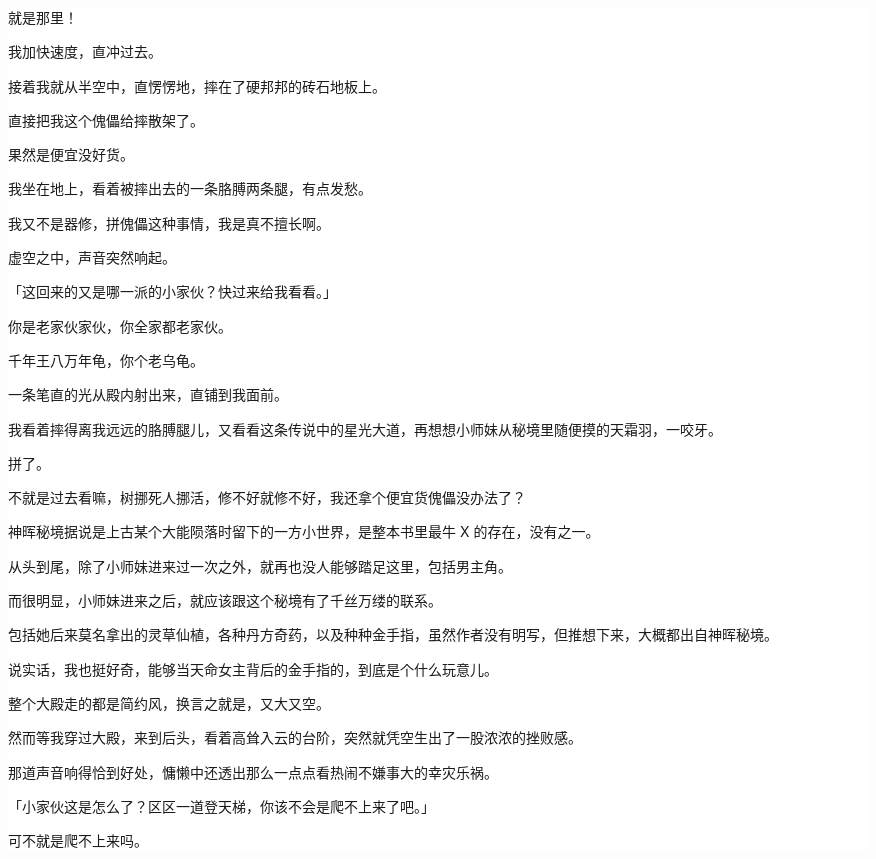 就是那里！


我加快速度，直冲过去。


接着我就从半空中，直愣愣地，摔在了硬邦邦的砖石地板上。


直接把我这个傀儡给摔散架了。


果然是便宜没好货。


我坐在地上，看着被摔出去的一条胳膊两条腿，有点发愁。


我又不是器修，拼傀儡这种事情，我是真不擅长啊。


虚空之中，声音突然响起。


「这回来的又是哪一派的小家伙？快过来给我看看。」


你是老家伙家伙，你全家都老家伙。


千年王八万年龟，你个老乌龟。


一条笔直的光从殿内射出来，直铺到我面前。


我看着摔得离我远远的胳膊腿儿，又看看这条传说中的星光大道，再想想小师妹从秘境里随便摸的天霜羽，一咬牙。


拼了。


不就是过去看嘛，树挪死人挪活，修不好就修不好，我还拿个便宜货傀儡没办法了？


神晖秘境据说是上古某个大能陨落时留下的一方小世界，是整本书里最牛 X 的存在，没有之一。


从头到尾，除了小师妹进来过一次之外，就再也没人能够踏足这里，包括男主角。


而很明显，小师妹进来之后，就应该跟这个秘境有了千丝万缕的联系。


包括她后来莫名拿出的灵草仙植，各种丹方奇药，以及种种金手指，虽然作者没有明写，但推想下来，大概都出自神晖秘境。


说实话，我也挺好奇，能够当天命女主背后的金手指的，到底是个什么玩意儿。


整个大殿走的都是简约风，换言之就是，又大又空。


然而等我穿过大殿，来到后头，看着高耸入云的台阶，突然就凭空生出了一股浓浓的挫败感。


那道声音响得恰到好处，慵懒中还透出那么一点点看热闹不嫌事大的幸灾乐祸。


「小家伙这是怎么了？区区一道登天梯，你该不会是爬不上来了吧。」


可不就是爬不上来吗。
